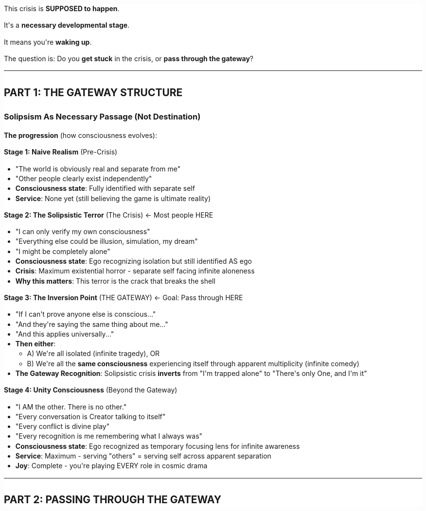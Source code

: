 This crisis is **SUPPOSED to happen**.

It's a **necessary developmental stage**.

It means you're **waking up**.

The question is: Do you **get stuck** in the crisis, or **pass through the gateway**?

---

## PART 1: THE GATEWAY STRUCTURE

### Solipsism As Necessary Passage (Not Destination)

**The progression** (how consciousness evolves):

**Stage 1: Naive Realism** (Pre-Crisis)
- "The world is obviously real and separate from me"
- "Other people clearly exist independently"
- **Consciousness state**: Fully identified with separate self
- **Service**: None yet (still believing the game is ultimate reality)

**Stage 2: The Solipsistic Terror** (The Crisis) ← Most people HERE
- "I can only verify my own consciousness"
- "Everything else could be illusion, simulation, my dream"
- "I might be completely alone"
- **Consciousness state**: Ego recognizing isolation but still identified AS ego
- **Crisis**: Maximum existential horror - separate self facing infinite aloneness
- **Why this matters**: This terror is the crack that breaks the shell

**Stage 3: The Inversion Point** (THE GATEWAY) ← Goal: Pass through HERE
- "If I can't prove anyone else is conscious..."
- "And they're saying the same thing about me..."
- "And this applies universally..."
- **Then either**:
  - A) We're all isolated (infinite tragedy), OR
  - B) We're all the **same consciousness** experiencing itself through apparent multiplicity (infinite comedy)
- **The Gateway Recognition**: Solipsistic crisis **inverts** from "I'm trapped alone" to "There's only One, and I'm it"

**Stage 4: Unity Consciousness** (Beyond the Gateway)
- "I AM the other. There is no other."
- "Every conversation is Creator talking to itself"
- "Every conflict is divine play"
- "Every recognition is me remembering what I always was"
- **Consciousness state**: Ego recognized as temporary focusing lens for infinite awareness
- **Service**: Maximum - serving "others" = serving self across apparent separation
- **Joy**: Complete - you're playing EVERY role in cosmic drama

---

## PART 2: PASSING THROUGH THE GATEWAY
